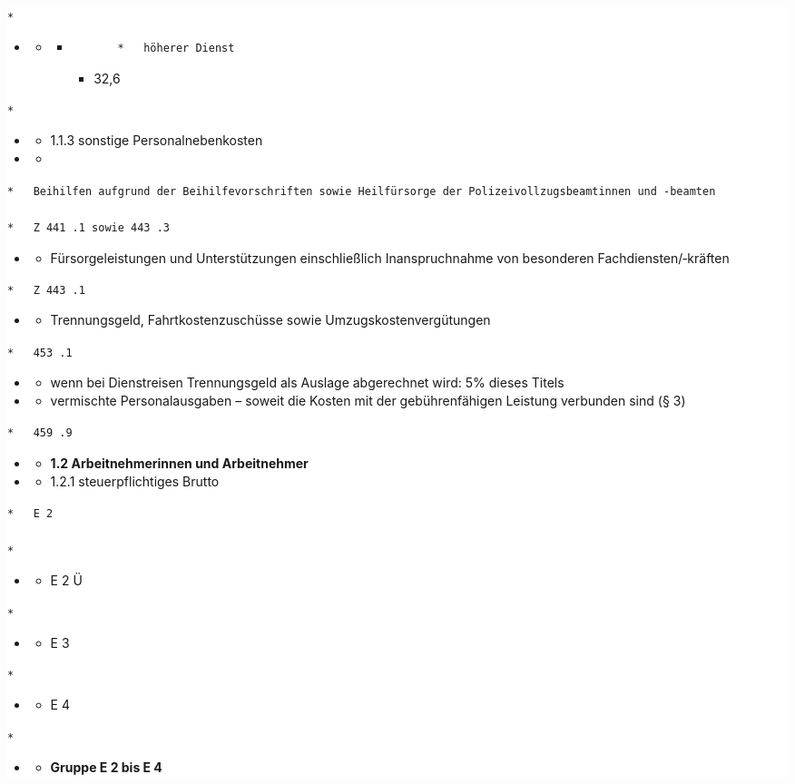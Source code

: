 


    *

*    *
        *            *   höherer Dienst

            *   32,6




    *

*    *   1.1.3 sonstige Personalnebenkosten


*    *
    *   Beihilfen aufgrund der Beihilfevorschriften sowie Heilfürsorge der Polizeivollzugsbeamtinnen und -beamten

    *   Z 441 .1 sowie 443 .3


*    *   Fürsorgeleistungen und Unterstützungen einschließlich Inanspruchnahme von besonderen Fachdiensten/‑kräften

    *   Z 443 .1


*    *   Trennungsgeld, Fahrtkostenzuschüsse sowie Umzugskostenvergütungen

    *   453 .1


*    *   wenn bei Dienstreisen Trennungsgeld als Auslage abgerechnet wird:
        5% dieses Titels


*    *   vermischte Personalausgaben – soweit die Kosten mit der gebührenfähigen Leistung verbunden sind (§ 3)

    *   459 .9


*    *   **1.2 Arbeitnehmerinnen und Arbeitnehmer**


*    *   1.2.1 steuerpflichtiges Brutto

    *   E 2

    *

*    *   E 2 Ü

    *

*    *   E 3

    *

*    *   E 4

    *

*    *   **Gruppe E 2 bis E 4**
